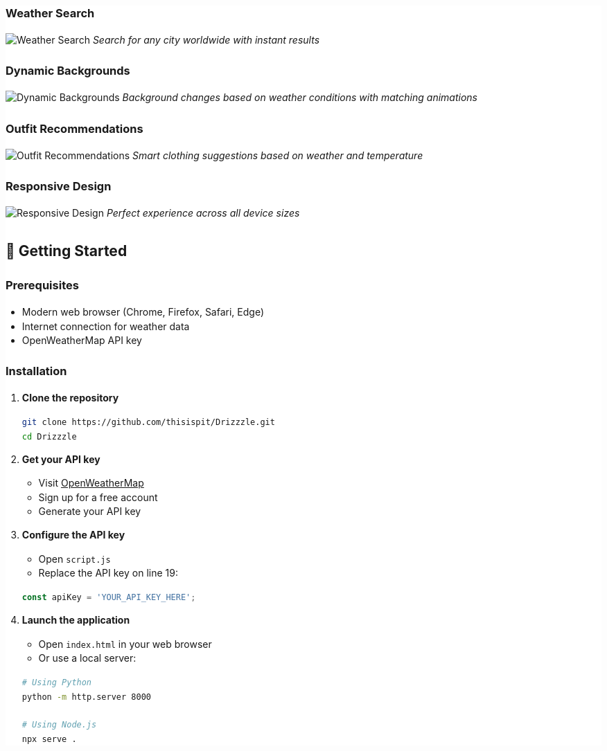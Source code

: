 ### Weather Search
![Weather Search](media/weather-search.gif)
*Search for any city worldwide with instant results*

### Dynamic Backgrounds
![Dynamic Backgrounds](media/weather-backgrounds.gif)
*Background changes based on weather conditions with matching animations*

### Outfit Recommendations
![Outfit Recommendations](media/outfit-recommendations.gif)
*Smart clothing suggestions based on weather and temperature*

### Responsive Design
![Responsive Design](media/responsive-design.gif)
*Perfect experience across all device sizes*

## 🚀 Getting Started

### Prerequisites
- Modern web browser (Chrome, Firefox, Safari, Edge)
- Internet connection for weather data
- OpenWeatherMap API key

### Installation

1. **Clone the repository**
   ```bash
   git clone https://github.com/thisispit/Drizzzle.git
   cd Drizzzle
   ```

2. **Get your API key**
   - Visit [OpenWeatherMap](https://openweathermap.org/api)
   - Sign up for a free account
   - Generate your API key

3. **Configure the API key**
   - Open `script.js`
   - Replace the API key on line 19:
   ```javascript
   const apiKey = 'YOUR_API_KEY_HERE';
   ```

4. **Launch the application**
   - Open `index.html` in your web browser
   - Or use a local server:
   ```bash
   # Using Python
   python -m http.server 8000
   
   # Using Node.js
   npx serve .
   ```
